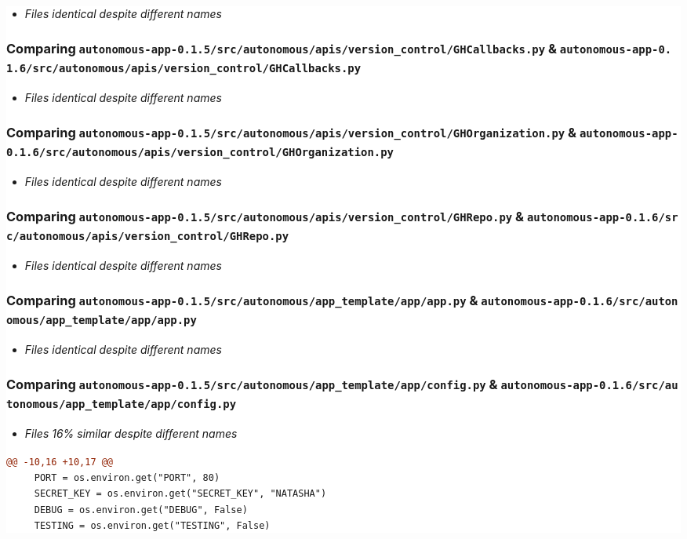  * *Files identical despite different names*

### Comparing `autonomous-app-0.1.5/src/autonomous/apis/version_control/GHCallbacks.py` & `autonomous-app-0.1.6/src/autonomous/apis/version_control/GHCallbacks.py`

 * *Files identical despite different names*

### Comparing `autonomous-app-0.1.5/src/autonomous/apis/version_control/GHOrganization.py` & `autonomous-app-0.1.6/src/autonomous/apis/version_control/GHOrganization.py`

 * *Files identical despite different names*

### Comparing `autonomous-app-0.1.5/src/autonomous/apis/version_control/GHRepo.py` & `autonomous-app-0.1.6/src/autonomous/apis/version_control/GHRepo.py`

 * *Files identical despite different names*

### Comparing `autonomous-app-0.1.5/src/autonomous/app_template/app/app.py` & `autonomous-app-0.1.6/src/autonomous/app_template/app/app.py`

 * *Files identical despite different names*

### Comparing `autonomous-app-0.1.5/src/autonomous/app_template/app/config.py` & `autonomous-app-0.1.6/src/autonomous/app_template/app/config.py`

 * *Files 16% similar despite different names*

```diff
@@ -10,16 +10,17 @@
     PORT = os.environ.get("PORT", 80)
     SECRET_KEY = os.environ.get("SECRET_KEY", "NATASHA")
     DEBUG = os.environ.get("DEBUG", False)
     TESTING = os.environ.get("TESTING", False)
